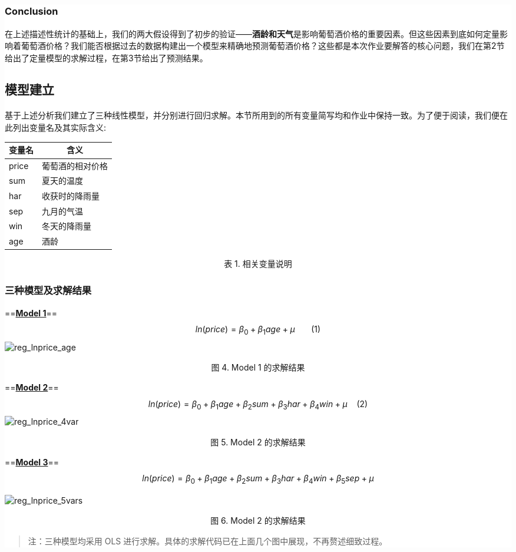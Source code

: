 ### Conclusion

​	在上述描述性统计的基础上，我们的两大假设得到了初步的验证——**酒龄和天气**是影响葡萄酒价格的重要因素。但这些因素到底如何定量影响着葡萄酒价格？我们能否根据过去的数据构建出一个模型来精确地预测葡萄酒价格？这些都是本次作业要解答的核心问题，我们在第2节给出了定量模型的求解过程，在第3节给出了预测结果。

## 模型建立

​	基于上述分析我们建立了三种线性模型，并分别进行回归求解。本节所用到的所有变量简写均和作业中保持一致。为了便于阅读，我们便在此列出变量名及其实际含义: 

| 变量名 | 含义             |
| ------ | ---------------- |
| price  | 葡萄酒的相对价格 |
| sum    | 夏天的温度       |
| har    | 收获时的降雨量   |
| sep    | 九月的气温       |
| win    | 冬天的降雨量     |
| age    | 酒龄             |

<center>表 1. 相关变量说明</center>

### 三种模型及求解结果

==<u>**Model 1**</u>==
$$
ln(price) = \beta_0 + \beta_1age + \mu 			\ \  \ \ \ \ \  (1)
$$
![reg_lnprice_age](D:\Karry\_Study\汇总\计算金融交叉试验班课业笔记汇总（内含计算机科学技术必修）\大二\下学期\Economitrics\作业\第一次\wine\paper\pic\reg_lnprice_age.png)

<center>图 4. Model 1 的求解结果</center>

==**<u>Model 2</u>**==
$$
ln(price) = \beta_0 + \beta_1age + \beta_2 sum + \beta_3har + \beta_4win+ \mu \ \ \ \ (2)
$$
![reg_lnprice_4var](D:\Karry\_Study\汇总\计算金融交叉试验班课业笔记汇总（内含计算机科学技术必修）\大二\下学期\Economitrics\作业\第一次\wine\paper\pic\reg_lnprice_4var.png)

<center>图 5. Model 2 的求解结果</center>

==**<u>Model 3</u>**==
$$
ln(price) = \beta_0 + \beta_1age + \beta_2 sum + \beta_3har + \beta_4win+ \beta_5sep + \mu
$$

![reg_lnprice_5vars](D:\Karry\_Study\汇总\计算金融交叉试验班课业笔记汇总（内含计算机科学技术必修）\大二\下学期\Economitrics\作业\第一次\wine\paper\pic\reg_lnprice_5vars.png)

<center>图 6. Model 2 的求解结果</center>

> 注：三种模型均采用 OLS 进行求解。具体的求解代码已在上面几个图中展现，不再赘述细致过程。
